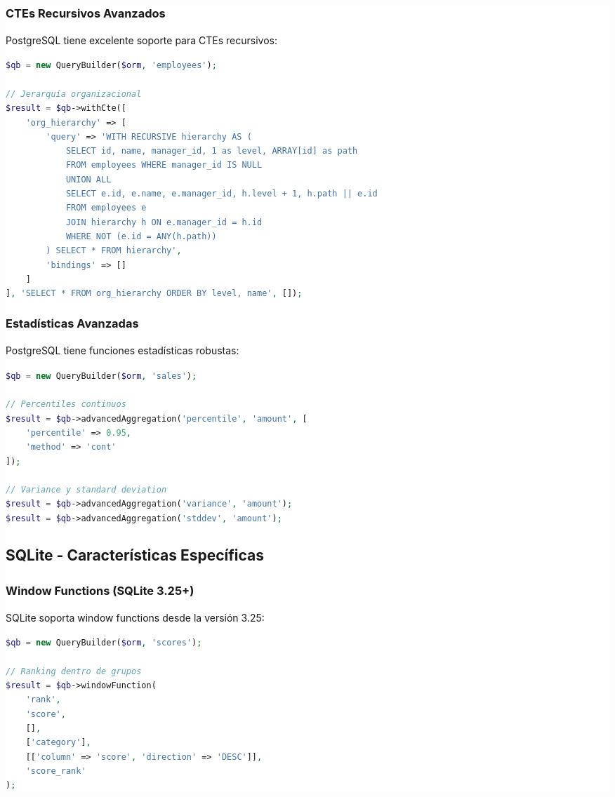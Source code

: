 ### CTEs Recursivos Avanzados
PostgreSQL tiene excelente soporte para CTEs recursivos:

```php
$qb = new QueryBuilder($orm, 'employees');

// Jerarquía organizacional
$result = $qb->withCte([
    'org_hierarchy' => [
        'query' => 'WITH RECURSIVE hierarchy AS (
            SELECT id, name, manager_id, 1 as level, ARRAY[id] as path
            FROM employees WHERE manager_id IS NULL
            UNION ALL
            SELECT e.id, e.name, e.manager_id, h.level + 1, h.path || e.id
            FROM employees e
            JOIN hierarchy h ON e.manager_id = h.id
            WHERE NOT (e.id = ANY(h.path))
        ) SELECT * FROM hierarchy',
        'bindings' => []
    ]
], 'SELECT * FROM org_hierarchy ORDER BY level, name', []);
```

### Estadísticas Avanzadas
PostgreSQL tiene funciones estadísticas robustas:

```php
$qb = new QueryBuilder($orm, 'sales');

// Percentiles continuos
$result = $qb->advancedAggregation('percentile', 'amount', [
    'percentile' => 0.95,
    'method' => 'cont'
]);

// Variance y standard deviation
$result = $qb->advancedAggregation('variance', 'amount');
$result = $qb->advancedAggregation('stddev', 'amount');
```

## SQLite - Características Específicas

### Window Functions (SQLite 3.25+)
SQLite soporta window functions desde la versión 3.25:

```php
$qb = new QueryBuilder($orm, 'scores');

// Ranking dentro de grupos
$result = $qb->windowFunction(
    'rank',
    'score',
    [],
    ['category'],
    [['column' => 'score', 'direction' => 'DESC']],
    'score_rank'
);
```
